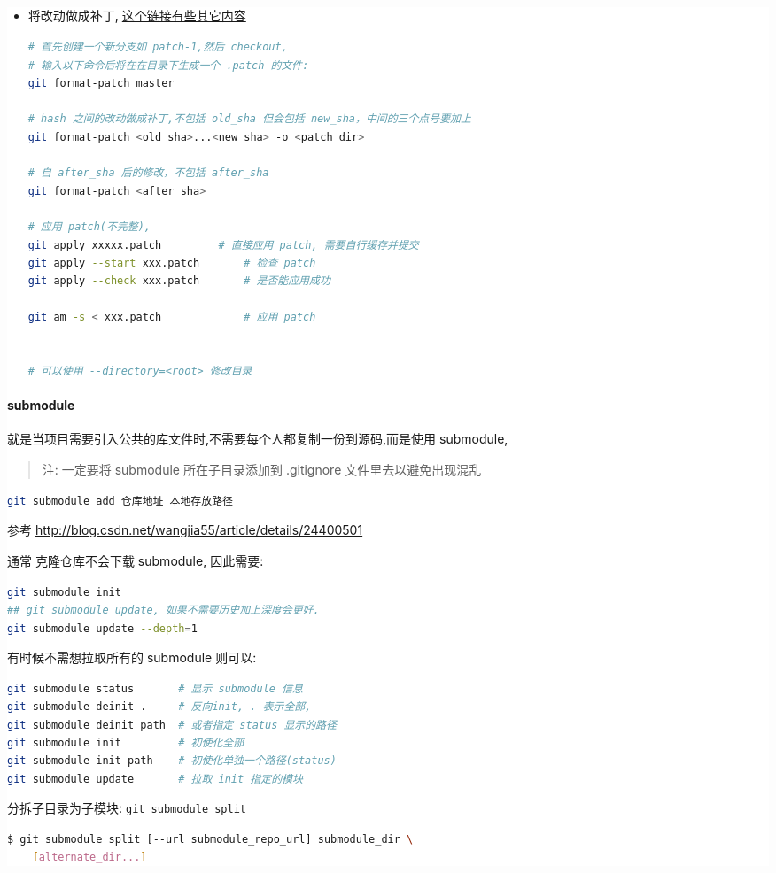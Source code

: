 * 将改动做成补丁, [这个链接有些其它内容](http://blog.csdn.net/xzongyuan/article/details/9425739)

  ```bash
  # 首先创建一个新分支如 patch-1,然后 checkout,
  # 输入以下命令后将在在目录下生成一个 .patch 的文件:
  git format-patch master

  # hash 之间的改动做成补丁,不包括 old_sha 但会包括 new_sha，中间的三个点号要加上
  git format-patch <old_sha>...<new_sha> -o <patch_dir>

  # 自 after_sha 后的修改，不包括 after_sha
  git format-patch <after_sha>

  # 应用 patch(不完整),
  git apply xxxxx.patch         # 直接应用 patch, 需要自行缓存并提交
  git apply --start xxx.patch		# 检查 patch
  git apply --check xxx.patch		# 是否能应用成功

  git am -s < xxx.patch			    # 应用 patch


  # 可以使用 --directory=<root> 修改目录
  ```

#### submodule

就是当项目需要引入公共的库文件时,不需要每个人都复制一份到源码,而是使用 submodule,

> 注: 一定要将 submodule 所在子目录添加到 .gitignore 文件里去以避免出现混乱

```bash
git submodule add 仓库地址 本地存放路径
```

参考 <http://blog.csdn.net/wangjia55/article/details/24400501>

通常 克隆仓库不会下载 submodule, 因此需要:

```bash
git submodule init
## git submodule update, 如果不需要历史加上深度会更好.
git submodule update --depth=1
```

有时候不需想拉取所有的 submodule 则可以:

```bash
git submodule status       # 显示 submodule 信息
git submodule deinit .     # 反向init, . 表示全部,
git submodule deinit path  # 或者指定 status 显示的路径
git submodule init         # 初使化全部
git submodule init path    # 初使化单独一个路径(status)
git submodule update       # 拉取 init 指定的模块
```

分拆子目录为子模块: `git submodule split`

```bash
$ git submodule split [--url submodule_repo_url] submodule_dir \
    [alternate_dir...]
```
